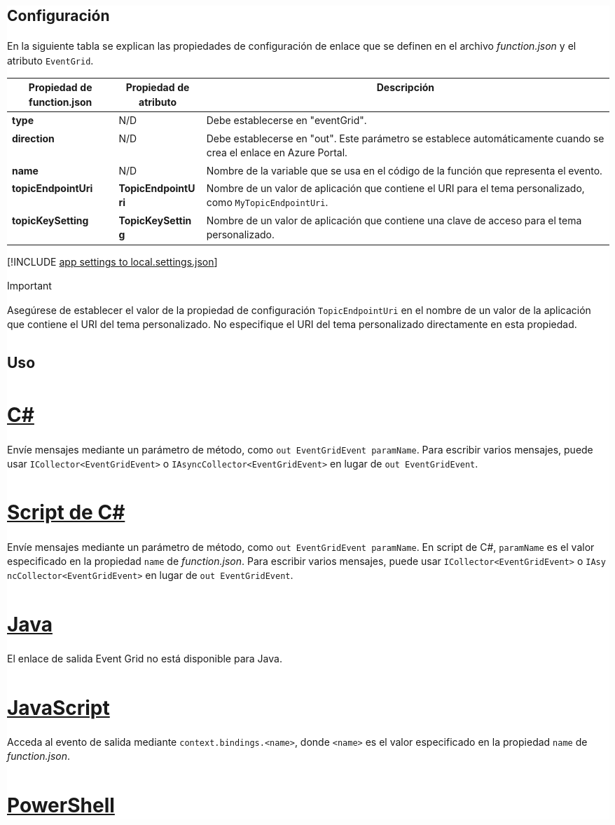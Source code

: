 ## <a name="configuration"></a>Configuración

En la siguiente tabla se explican las propiedades de configuración de enlace que se definen en el archivo *function.json* y el atributo `EventGrid`.

|Propiedad de function.json | Propiedad de atributo |Descripción|
|---------|---------|----------------------|
|**type** | N/D | Debe establecerse en "eventGrid". |
|**direction** | N/D | Debe establecerse en "out". Este parámetro se establece automáticamente cuando se crea el enlace en Azure Portal. |
|**name** | N/D | Nombre de la variable que se usa en el código de la función que representa el evento. |
|**topicEndpointUri** |**TopicEndpointUri** | Nombre de un valor de aplicación que contiene el URI para el tema personalizado, como `MyTopicEndpointUri`. |
|**topicKeySetting** |**TopicKeySetting** | Nombre de un valor de aplicación que contiene una clave de acceso para el tema personalizado. |

[!INCLUDE [app settings to local.settings.json](../../includes/functions-app-settings-local.md)]

> [!IMPORTANT]
> Asegúrese de establecer el valor de la propiedad de configuración `TopicEndpointUri` en el nombre de un valor de la aplicación que contiene el URI del tema personalizado. No especifique el URI del tema personalizado directamente en esta propiedad.

## <a name="usage"></a>Uso

# <a name="c"></a>[C#](#tab/csharp)

Envíe mensajes mediante un parámetro de método, como `out EventGridEvent paramName`. Para escribir varios mensajes, puede usar `ICollector<EventGridEvent>` o `IAsyncCollector<EventGridEvent>` en lugar de `out EventGridEvent`.

# <a name="c-script"></a>[Script de C#](#tab/csharp-script)

Envíe mensajes mediante un parámetro de método, como `out EventGridEvent paramName`. En script de C#, `paramName` es el valor especificado en la propiedad `name` de *function.json*. Para escribir varios mensajes, puede usar `ICollector<EventGridEvent>` o `IAsyncCollector<EventGridEvent>` en lugar de `out EventGridEvent`.

# <a name="java"></a>[Java](#tab/java)

El enlace de salida Event Grid no está disponible para Java.

# <a name="javascript"></a>[JavaScript](#tab/javascript)

Acceda al evento de salida mediante `context.bindings.<name>`, donde `<name>` es el valor especificado en la propiedad `name` de *function.json*.

# <a name="powershell"></a>[PowerShell](#tab/powershell)

